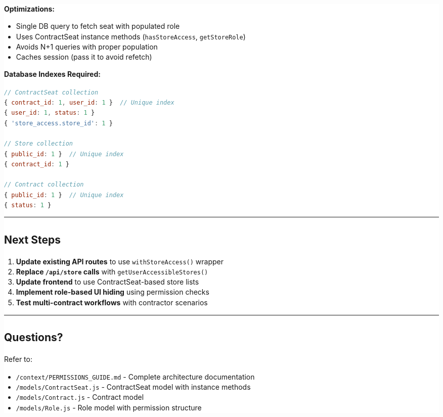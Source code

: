 **Optimizations:**
- Single DB query to fetch seat with populated role
- Uses ContractSeat instance methods (`hasStoreAccess`, `getStoreRole`)
- Avoids N+1 queries with proper population
- Caches session (pass it to avoid refetch)

**Database Indexes Required:**
```javascript
// ContractSeat collection
{ contract_id: 1, user_id: 1 }  // Unique index
{ user_id: 1, status: 1 }
{ 'store_access.store_id': 1 }

// Store collection
{ public_id: 1 }  // Unique index
{ contract_id: 1 }

// Contract collection
{ public_id: 1 }  // Unique index
{ status: 1 }
```

---

## Next Steps

1. **Update existing API routes** to use `withStoreAccess()` wrapper
2. **Replace `/api/store` calls** with `getUserAccessibleStores()`
3. **Update frontend** to use ContractSeat-based store lists
4. **Implement role-based UI hiding** using permission checks
5. **Test multi-contract workflows** with contractor scenarios

---

## Questions?

Refer to:
- `/context/PERMISSIONS_GUIDE.md` - Complete architecture documentation
- `/models/ContractSeat.js` - ContractSeat model with instance methods
- `/models/Contract.js` - Contract model
- `/models/Role.js` - Role model with permission structure
